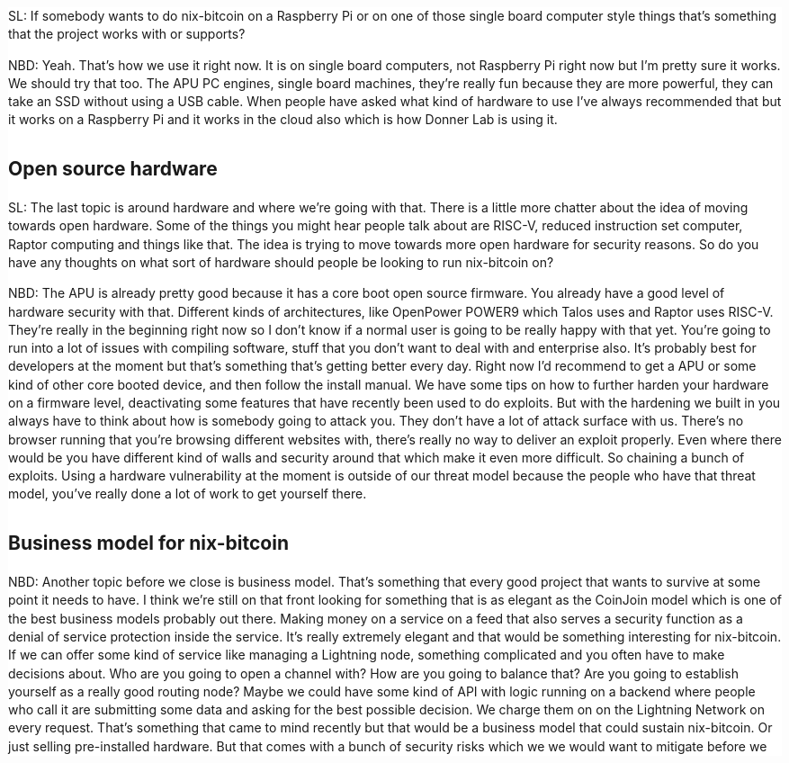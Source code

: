 SL: If somebody wants to do nix-bitcoin on a Raspberry Pi or on one of
those single board computer style things that’s something that the
project works with or supports?

NBD: Yeah. That’s how we use it right now. It is on single board
computers, not Raspberry Pi right now but I’m pretty sure it works. We
should try that too. The APU PC engines, single board machines, they’re
really fun because they are more powerful, they can take an SSD without
using a USB cable. When people have asked what kind of hardware to use
I’ve always recommended that but it works on a Raspberry Pi and it works
in the cloud also which is how Donner Lab is using it.

## Open source hardware

SL: The last topic is around hardware and where we’re going with that.
There is a little more chatter about the idea of moving towards open
hardware. Some of the things you might hear people talk about are
RISC-V, reduced instruction set computer, Raptor computing and things
like that. The idea is trying to move towards more open hardware for
security reasons. So do you have any thoughts on what sort of hardware
should people be looking to run nix-bitcoin on?

NBD: The APU is already pretty good because it has a core boot open
source firmware. You already have a good level of hardware security with
that. Different kinds of architectures, like OpenPower POWER9 which
Talos uses and Raptor uses RISC-V. They’re really in the beginning right
now so I don’t know if a normal user is going to be really happy with
that yet. You’re going to run into a lot of issues with compiling
software, stuff that you don’t want to deal with and enterprise also.
It’s probably best for developers at the moment but that’s something
that’s getting better every day. Right now I’d recommend to get a APU or
some kind of other core booted device, and then follow the install
manual. We have some tips on how to further harden your hardware on a
firmware level, deactivating some features that have recently been used
to do exploits. But with the hardening we built in you always have to
think about how is somebody going to attack you. They don’t have a lot
of attack surface with us. There’s no browser running that you’re
browsing different websites with, there’s really no way to deliver an
exploit properly. Even where there would be you have different kind of
walls and security around that which make it even more difficult. So
chaining a bunch of exploits. Using a hardware vulnerability at the
moment is outside of our threat model because the people who have that
threat model, you’ve really done a lot of work to get yourself there.

## Business model for nix-bitcoin

NBD: Another topic before we close is business model. That’s something
that every good project that wants to survive at some point it needs to
have. I think we’re still on that front looking for something that is as
elegant as the CoinJoin model which is one of the best business models
probably out there. Making money on a service on a feed that also serves
a security function as a denial of service protection inside the
service. It’s really extremely elegant and that would be something
interesting for nix-bitcoin. If we can offer some kind of service like
managing a Lightning node, something complicated and you often have to
make decisions about. Who are you going to open a channel with? How are
you going to balance that? Are you going to establish yourself as a
really good routing node? Maybe we could have some kind of API with
logic running on a backend where people who call it are submitting some
data and asking for the best possible decision. We charge them on on the
Lightning Network on every request. That’s something that came to mind
recently but that would be a business model that could sustain
nix-bitcoin. Or just selling pre-installed hardware. But that comes with
a bunch of security risks which we we would want to mitigate before we